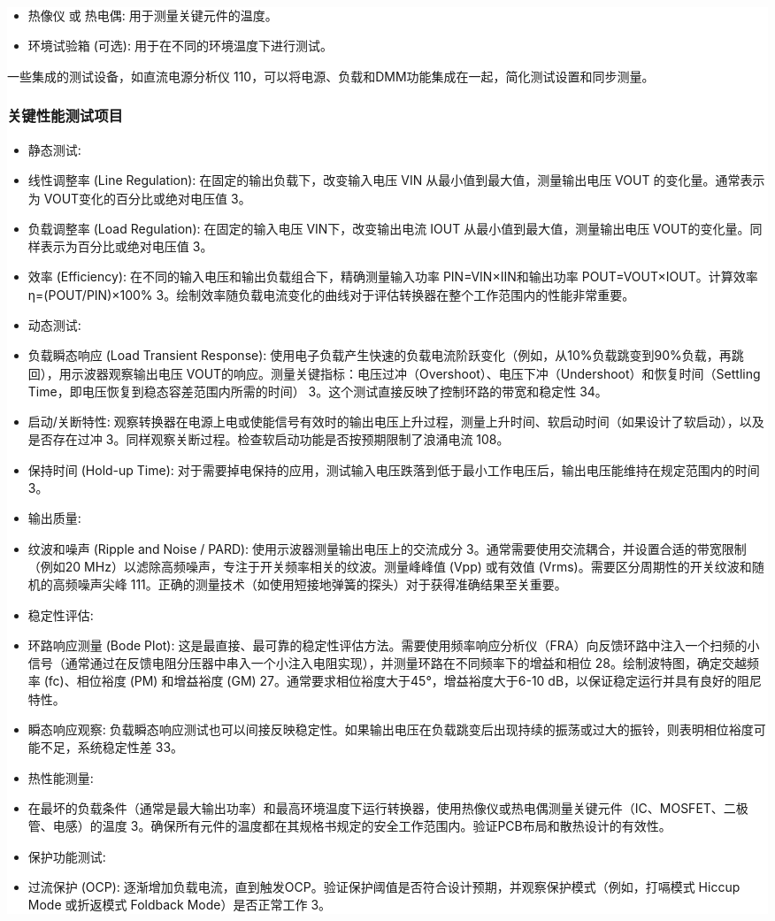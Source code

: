 - 热像仪 或 热电偶: 用于测量关键元件的温度。
    
- 环境试验箱 (可选): 用于在不同的环境温度下进行测试。
    

一些集成的测试设备，如直流电源分析仪 110，可以将电源、负载和DMM功能集成在一起，简化测试设置和同步测量。

### 关键性能测试项目

- 静态测试:
    

- 线性调整率 (Line Regulation): 在固定的输出负载下，改变输入电压 VIN​ 从最小值到最大值，测量输出电压 VOUT​ 的变化量。通常表示为 VOUT​ 变化的百分比或绝对电压值 3。
    
- 负载调整率 (Load Regulation): 在固定的输入电压 VIN​ 下，改变输出电流 IOUT​ 从最小值到最大值，测量输出电压 VOUT​ 的变化量。同样表示为百分比或绝对电压值 3。
    
- 效率 (Efficiency): 在不同的输入电压和输出负载组合下，精确测量输入功率 PIN​=VIN​×IIN​ 和输出功率 POUT​=VOUT​×IOUT​。计算效率 η=(POUT​/PIN​)×100% 3。绘制效率随负载电流变化的曲线对于评估转换器在整个工作范围内的性能非常重要。
    

- 动态测试:
    

- 负载瞬态响应 (Load Transient Response): 使用电子负载产生快速的负载电流阶跃变化（例如，从10%负载跳变到90%负载，再跳回），用示波器观察输出电压 VOUT​ 的响应。测量关键指标：电压过冲（Overshoot）、电压下冲（Undershoot）和恢复时间（Settling Time，即电压恢复到稳态容差范围内所需的时间） 3。这个测试直接反映了控制环路的带宽和稳定性 34。
    
- 启动/关断特性: 观察转换器在电源上电或使能信号有效时的输出电压上升过程，测量上升时间、软启动时间（如果设计了软启动），以及是否存在过冲 3。同样观察关断过程。检查软启动功能是否按预期限制了浪涌电流 108。
    
- 保持时间 (Hold-up Time): 对于需要掉电保持的应用，测试输入电压跌落到低于最小工作电压后，输出电压能维持在规定范围内的时间 3。
    

- 输出质量:
    

- 纹波和噪声 (Ripple and Noise / PARD): 使用示波器测量输出电压上的交流成分 3。通常需要使用交流耦合，并设置合适的带宽限制（例如20 MHz）以滤除高频噪声，专注于开关频率相关的纹波。测量峰峰值 (Vpp) 或有效值 (Vrms)。需要区分周期性的开关纹波和随机的高频噪声尖峰 111。正确的测量技术（如使用短接地弹簧的探头）对于获得准确结果至关重要。
    

- 稳定性评估:
    

- 环路响应测量 (Bode Plot): 这是最直接、最可靠的稳定性评估方法。需要使用频率响应分析仪（FRA）向反馈环路中注入一个扫频的小信号（通常通过在反馈电阻分压器中串入一个小注入电阻实现），并测量环路在不同频率下的增益和相位 28。绘制波特图，确定交越频率 (fc​)、相位裕度 (PM) 和增益裕度 (GM) 27。通常要求相位裕度大于45°，增益裕度大于6-10 dB，以保证稳定运行并具有良好的阻尼特性。
    
- 瞬态响应观察: 负载瞬态响应测试也可以间接反映稳定性。如果输出电压在负载跳变后出现持续的振荡或过大的振铃，则表明相位裕度可能不足，系统稳定性差 33。
    

- 热性能测量:
    

- 在最坏的负载条件（通常是最大输出功率）和最高环境温度下运行转换器，使用热像仪或热电偶测量关键元件（IC、MOSFET、二极管、电感）的温度 3。确保所有元件的温度都在其规格书规定的安全工作范围内。验证PCB布局和散热设计的有效性。
    

- 保护功能测试:
    

- 过流保护 (OCP): 逐渐增加负载电流，直到触发OCP。验证保护阈值是否符合设计预期，并观察保护模式（例如，打嗝模式 Hiccup Mode 或折返模式 Foldback Mode）是否正常工作 3。
    